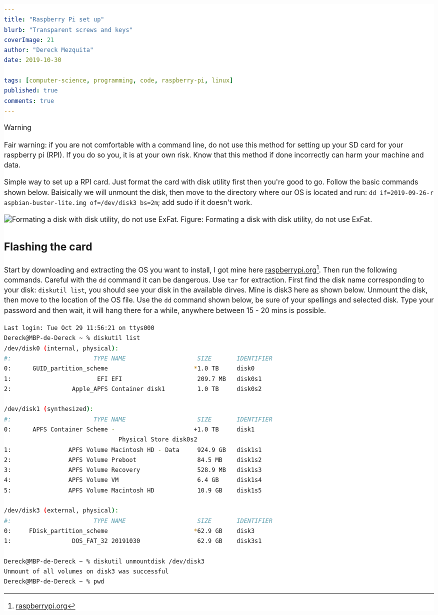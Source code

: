 ```yaml
---
title: "Raspberry Pi set up"
blurb: "Transparent screws and keys"
coverImage: 21
author: "Dereck Mezquita"
date: 2019-10-30

tags: [computer-science, programming, code, raspberry-pi, linux]
published: true
comments: true
---
```


> [!WARNING]
> Fair warning: if you are not comfortable with a command line, do not use this method for setting up your SD card for your raspberry pi (RPI). If you do so you, it is at your own risk. Know that this method if done incorrectly can harm your machine and data.

Simple way to set up a RPI card. Just format the card with disk utility first then you're good to go. Follow the basic commands shown below. Baisically we will unmount the disk, then move to the directory where our OS is located and run: `dd if=2019-09-26-raspbian-buster-lite.img of=/dev/disk3 bs=2m`; add sudo if it doesn't work.

![Formating a disk with disk utility, do not use ExFat.](/blog/documents/20191030_raspberry-pi-set-up/diskutility.png)
Figure: Formating a disk with disk utility, do not use ExFat.

## Flashing the card

Start by downloading and extracting the OS you want to install, I got mine here [raspberrypi.org](https://www.raspberrypi.org/downloads/raspbian/)[^1]. Then run the following commands. Careful with the `dd` command it can be dangerous. Use `tar` for extraction. First find the disk name corresponding to your disk: `diskutil list`, you should see your disk in the available dirves. Mine is disk3 here as shown below. Unmount the disk, then move to the location of the OS file. Use the `dd` command shown below, be sure of your spellings and selected disk. Type your password and then wait, it will hang there for a while, anywhere between 15 - 20 mins is possible.

[^1]: [raspberrypi.org](https://www.raspberrypi.org/downloads/raspbian/)

```bash
Last login: Tue Oct 29 11:56:21 on ttys000
Dereck@MBP-de-Dereck ~ % diskutil list
/dev/disk0 (internal, physical):
#:                       TYPE NAME                    SIZE       IDENTIFIER
0:      GUID_partition_scheme                        *1.0 TB     disk0
1:                        EFI EFI                     209.7 MB   disk0s1
2:                 Apple_APFS Container disk1         1.0 TB     disk0s2

/dev/disk1 (synthesized):
#:                       TYPE NAME                    SIZE       IDENTIFIER
0:      APFS Container Scheme -                      +1.0 TB     disk1
                                Physical Store disk0s2
1:                APFS Volume Macintosh HD - Data     924.9 GB   disk1s1
2:                APFS Volume Preboot                 84.5 MB    disk1s2
3:                APFS Volume Recovery                528.9 MB   disk1s3
4:                APFS Volume VM                      6.4 GB     disk1s4
5:                APFS Volume Macintosh HD            10.9 GB    disk1s5

/dev/disk3 (external, physical):
#:                       TYPE NAME                    SIZE       IDENTIFIER
0:     FDisk_partition_scheme                        *62.9 GB    disk3
1:                 DOS_FAT_32 20191030                62.9 GB    disk3s1

Dereck@MBP-de-Dereck ~ % diskutil unmountdisk /dev/disk3 
Unmount of all volumes on disk3 was successful
Dereck@MBP-de-Dereck ~ % pwd
```